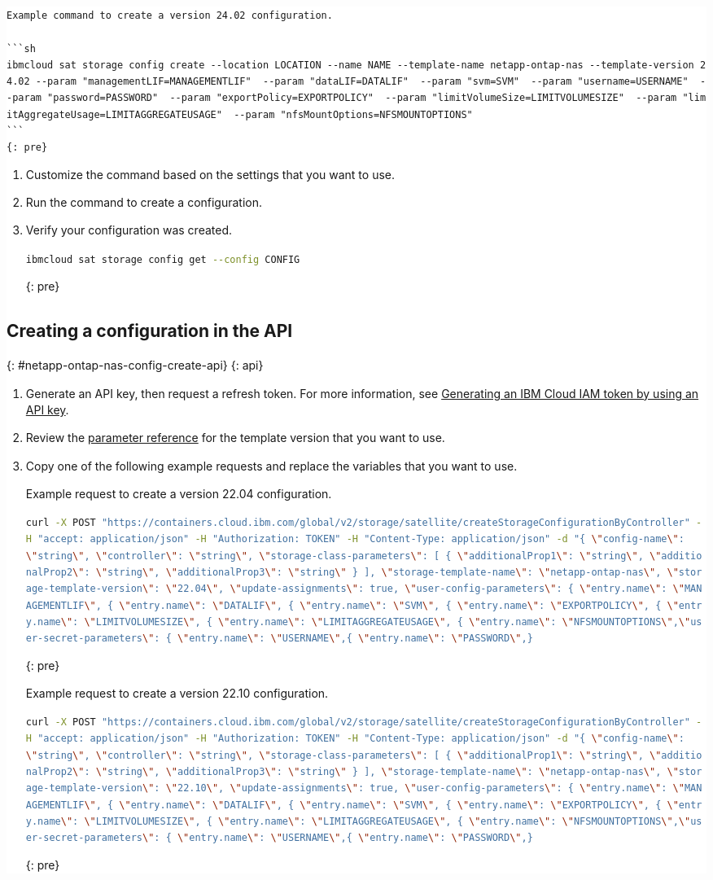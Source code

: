 
    Example command to create a version 24.02 configuration.

    ```sh
    ibmcloud sat storage config create --location LOCATION --name NAME --template-name netapp-ontap-nas --template-version 24.02 --param "managementLIF=MANAGEMENTLIF"  --param "dataLIF=DATALIF"  --param "svm=SVM"  --param "username=USERNAME"  --param "password=PASSWORD"  --param "exportPolicy=EXPORTPOLICY"  --param "limitVolumeSize=LIMITVOLUMESIZE"  --param "limitAggregateUsage=LIMITAGGREGATEUSAGE"  --param "nfsMountOptions=NFSMOUNTOPTIONS" 
    ```
    {: pre}



1. Customize the command based on the settings that you want to use.

1. Run the command to create a configuration.

1. Verify your configuration was created.
    ```sh
    ibmcloud sat storage config get --config CONFIG
    ```
    {: pre}

## Creating a configuration in the API
{: #netapp-ontap-nas-config-create-api}
{: api}

1. Generate an API key, then request a refresh token. For more information, see [Generating an IBM Cloud IAM token by using an API key](/docs/account?topic=account-iamtoken_from_apikey).

1. Review the [parameter reference](#netapp-ontap-nas-parameter-reference) for the template version that you want to use.


1. Copy one of the following example requests and replace the variables that you want to use.


    Example request to create a version 22.04 configuration.

    ```sh
    curl -X POST "https://containers.cloud.ibm.com/global/v2/storage/satellite/createStorageConfigurationByController" -H "accept: application/json" -H "Authorization: TOKEN" -H "Content-Type: application/json" -d "{ \"config-name\": \"string\", \"controller\": \"string\", \"storage-class-parameters\": [ { \"additionalProp1\": \"string\", \"additionalProp2\": \"string\", \"additionalProp3\": \"string\" } ], \"storage-template-name\": \"netapp-ontap-nas\", \"storage-template-version\": \"22.04\", \"update-assignments\": true, \"user-config-parameters\": { \"entry.name\": \"MANAGEMENTLIF\", { \"entry.name\": \"DATALIF\", { \"entry.name\": \"SVM\", { \"entry.name\": \"EXPORTPOLICY\", { \"entry.name\": \"LIMITVOLUMESIZE\", { \"entry.name\": \"LIMITAGGREGATEUSAGE\", { \"entry.name\": \"NFSMOUNTOPTIONS\",\"user-secret-parameters\": { \"entry.name\": \"USERNAME\",{ \"entry.name\": \"PASSWORD\",}
    ```
    {: pre}


    Example request to create a version 22.10 configuration.

    ```sh
    curl -X POST "https://containers.cloud.ibm.com/global/v2/storage/satellite/createStorageConfigurationByController" -H "accept: application/json" -H "Authorization: TOKEN" -H "Content-Type: application/json" -d "{ \"config-name\": \"string\", \"controller\": \"string\", \"storage-class-parameters\": [ { \"additionalProp1\": \"string\", \"additionalProp2\": \"string\", \"additionalProp3\": \"string\" } ], \"storage-template-name\": \"netapp-ontap-nas\", \"storage-template-version\": \"22.10\", \"update-assignments\": true, \"user-config-parameters\": { \"entry.name\": \"MANAGEMENTLIF\", { \"entry.name\": \"DATALIF\", { \"entry.name\": \"SVM\", { \"entry.name\": \"EXPORTPOLICY\", { \"entry.name\": \"LIMITVOLUMESIZE\", { \"entry.name\": \"LIMITAGGREGATEUSAGE\", { \"entry.name\": \"NFSMOUNTOPTIONS\",\"user-secret-parameters\": { \"entry.name\": \"USERNAME\",{ \"entry.name\": \"PASSWORD\",}
    ```
    {: pre}
